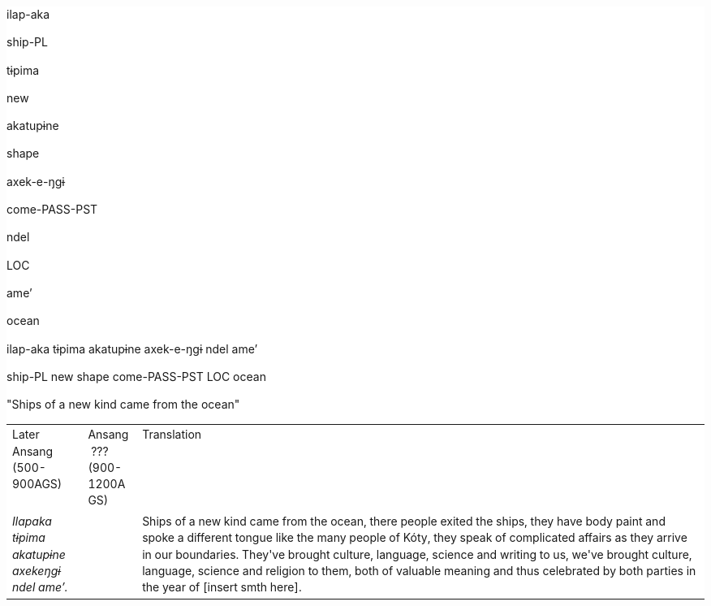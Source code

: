 ilap-aka

ship-PL

tɨpima

new

akatupɨne

shape

axek-e-ŋgɨ

come-PASS-PST

ndel

LOC

ameʼ

ocean

ilap-aka tɨpima akatupɨne axek-e-ŋgɨ ndel ameʼ

ship-PL new shape come-PASS-PST LOC ocean

"Ships of a new kind came from the ocean"

|   |   |   |
|---|---|---|
|Later Ansang (500-900AGS)|Ansang ??? (900-1200AGS)|Translation|
|_Ilapaka tɨpima akatupɨne axekeŋgɨ ndel ameʼ._||Ships of a new kind came from the ocean, there people exited the ships, they have body paint and spoke a different tongue like the many people of Kóty, they speak of complicated affairs as they arrive in our boundaries. They've brought culture, language, science and writing to us, we've brought culture, language, science and religion to them, both of valuable meaning and thus celebrated by both parties in the year of [insert smth here].|

